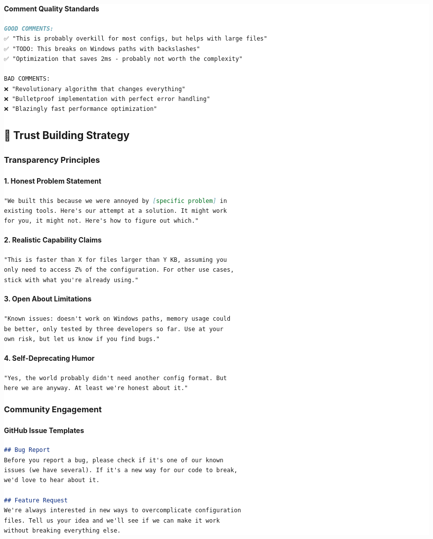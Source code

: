 #### **Comment Quality Standards**
```markdown
GOOD COMMENTS:
✅ "This is probably overkill for most configs, but helps with large files"
✅ "TODO: This breaks on Windows paths with backslashes"  
✅ "Optimization that saves 2ms - probably not worth the complexity"

BAD COMMENTS:
❌ "Revolutionary algorithm that changes everything"
❌ "Bulletproof implementation with perfect error handling"
❌ "Blazingly fast performance optimization"
```

## 🎯 **Trust Building Strategy**

### **Transparency Principles**

#### **1. Honest Problem Statement**
```markdown
"We built this because we were annoyed by [specific problem] in 
existing tools. Here's our attempt at a solution. It might work 
for you, it might not. Here's how to figure out which."
```

#### **2. Realistic Capability Claims**
```markdown
"This is faster than X for files larger than Y KB, assuming you 
only need to access Z% of the configuration. For other use cases, 
stick with what you're already using."
```

#### **3. Open About Limitations**
```markdown
"Known issues: doesn't work on Windows paths, memory usage could 
be better, only tested by three developers so far. Use at your 
own risk, but let us know if you find bugs."
```

#### **4. Self-Deprecating Humor**
```markdown
"Yes, the world probably didn't need another config format. But 
here we are anyway. At least we're honest about it."
```

### **Community Engagement**

#### **GitHub Issue Templates**
```markdown
## Bug Report
Before you report a bug, please check if it's one of our known 
issues (we have several). If it's a new way for our code to break, 
we'd love to hear about it.

## Feature Request  
We're always interested in new ways to overcomplicate configuration 
files. Tell us your idea and we'll see if we can make it work 
without breaking everything else.
```
